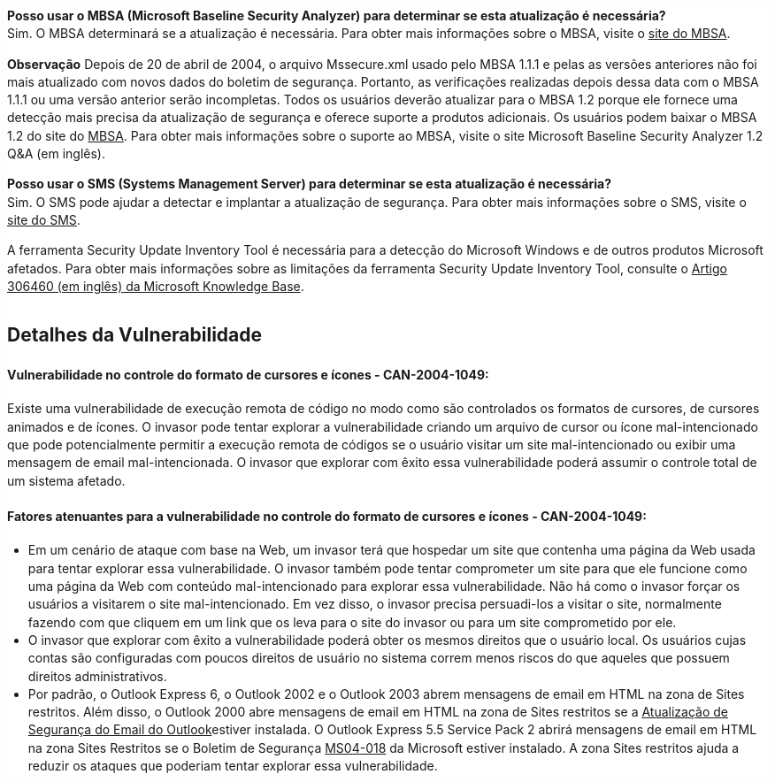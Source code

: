 **Posso usar o MBSA (Microsoft Baseline Security Analyzer) para determinar se esta atualização é necessária?**  
Sim. O MBSA determinará se a atualização é necessária. Para obter mais informações sobre o MBSA, visite o [site do MBSA](http://go.microsoft.com/fwlink/?linkid=21134).

**Observação** Depois de 20 de abril de 2004, o arquivo Mssecure.xml usado pelo MBSA 1.1.1 e pelas as versões anteriores não foi mais atualizado com novos dados do boletim de segurança. Portanto, as verificações realizadas depois dessa data com o MBSA 1.1.1 ou uma versão anterior serão incompletas. Todos os usuários deverão atualizar para o MBSA 1.2 porque ele fornece uma detecção mais precisa da atualização de segurança e oferece suporte a produtos adicionais. Os usuários podem baixar o MBSA 1.2 do site do [MBSA](http://go.microsoft.com/fwlink/?linkid=21134). Para obter mais informações sobre o suporte ao MBSA, visite o site Microsoft Baseline Security Analyzer 1.2 Q&A (em inglês).

**Posso usar o SMS (Systems Management Server) para determinar se esta atualização é necessária?**  
Sim. O SMS pode ajudar a detectar e implantar a atualização de segurança. Para obter mais informações sobre o SMS, visite o [site do SMS](http://go.microsoft.com/fwlink/?linkid=21158).

A ferramenta Security Update Inventory Tool é necessária para a detecção do Microsoft Windows e de outros produtos Microsoft afetados. Para obter mais informações sobre as limitações da ferramenta Security Update Inventory Tool, consulte o [Artigo 306460 (em inglês) da Microsoft Knowledge Base](http://support.microsoft.com/kb/306460).

Detalhes da Vulnerabilidade
---------------------------

<span></span>
#### Vulnerabilidade no controle do formato de cursores e ícones - CAN-2004-1049:

Existe uma vulnerabilidade de execução remota de código no modo como são controlados os formatos de cursores, de cursores animados e de ícones. O invasor pode tentar explorar a vulnerabilidade criando um arquivo de cursor ou ícone mal-intencionado que pode potencialmente permitir a execução remota de códigos se o usuário visitar um site mal-intencionado ou exibir uma mensagem de email mal-intencionada. O invasor que explorar com êxito essa vulnerabilidade poderá assumir o controle total de um sistema afetado.

#### Fatores atenuantes para a vulnerabilidade no controle do formato de cursores e ícones - CAN-2004-1049:

-   Em um cenário de ataque com base na Web, um invasor terá que hospedar um site que contenha uma página da Web usada para tentar explorar essa vulnerabilidade. O invasor também pode tentar comprometer um site para que ele funcione como uma página da Web com conteúdo mal-intencionado para explorar essa vulnerabilidade. Não há como o invasor forçar os usuários a visitarem o site mal-intencionado. Em vez disso, o invasor precisa persuadi-los a visitar o site, normalmente fazendo com que cliquem em um link que os leva para o site do invasor ou para um site comprometido por ele.
-   O invasor que explorar com êxito a vulnerabilidade poderá obter os mesmos direitos que o usuário local. Os usuários cujas contas são configuradas com poucos direitos de usuário no sistema correm menos riscos do que aqueles que possuem direitos administrativos.
-   Por padrão, o Outlook Express 6, o Outlook 2002 e o Outlook 2003 abrem mensagens de email em HTML na zona de Sites restritos. Além disso, o Outlook 2000 abre mensagens de email em HTML na zona de Sites restritos se a [Atualização de Segurança do Email do Outlook](http://go.microsoft.com/fwlink/?linkid=33334)estiver instalada. O Outlook Express 5.5 Service Pack 2 abrirá mensagens de email em HTML na zona Sites Restritos se o Boletim de Segurança [MS04-018](http://go.microsoft.com/fwlink/?linkid=19527) da Microsoft estiver instalado. A zona Sites restritos ajuda a reduzir os ataques que poderiam tentar explorar essa vulnerabilidade.
